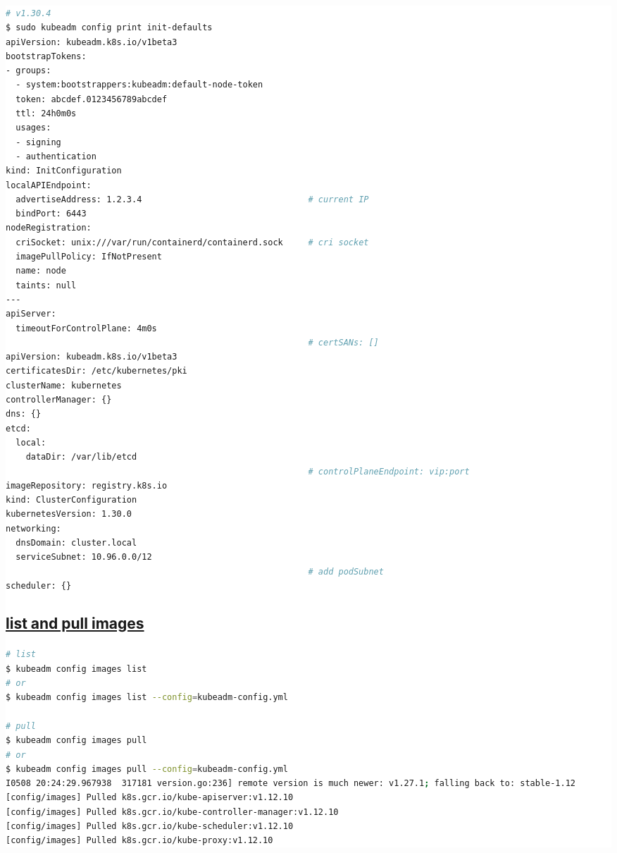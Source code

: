   
  ```bash
  # v1.30.4
  $ sudo kubeadm config print init-defaults
  apiVersion: kubeadm.k8s.io/v1beta3
  bootstrapTokens:
  - groups:
    - system:bootstrappers:kubeadm:default-node-token
    token: abcdef.0123456789abcdef
    ttl: 24h0m0s
    usages:
    - signing
    - authentication
  kind: InitConfiguration
  localAPIEndpoint:
    advertiseAddress: 1.2.3.4                                 # current IP
    bindPort: 6443
  nodeRegistration:
    criSocket: unix:///var/run/containerd/containerd.sock     # cri socket
    imagePullPolicy: IfNotPresent
    name: node
    taints: null
  ---
  apiServer:
    timeoutForControlPlane: 4m0s
                                                              # certSANs: []
  apiVersion: kubeadm.k8s.io/v1beta3
  certificatesDir: /etc/kubernetes/pki
  clusterName: kubernetes
  controllerManager: {}
  dns: {}
  etcd:
    local:
      dataDir: /var/lib/etcd
                                                              # controlPlaneEndpoint: vip:port
  imageRepository: registry.k8s.io
  kind: ClusterConfiguration
  kubernetesVersion: 1.30.0
  networking:
    dnsDomain: cluster.local
    serviceSubnet: 10.96.0.0/12
                                                              # add podSubnet
  scheduler: {}
  ```
  

## [list and pull images](https://kubernetes.io/docs/reference/setup-tools/kubeadm/kubeadm-init/#custom-images)
```bash
# list
$ kubeadm config images list
# or
$ kubeadm config images list --config=kubeadm-config.yml

# pull
$ kubeadm config images pull
# or
$ kubeadm config images pull --config=kubeadm-config.yml
I0508 20:24:29.967938  317181 version.go:236] remote version is much newer: v1.27.1; falling back to: stable-1.12
[config/images] Pulled k8s.gcr.io/kube-apiserver:v1.12.10
[config/images] Pulled k8s.gcr.io/kube-controller-manager:v1.12.10
[config/images] Pulled k8s.gcr.io/kube-scheduler:v1.12.10
[config/images] Pulled k8s.gcr.io/kube-proxy:v1.12.10
```